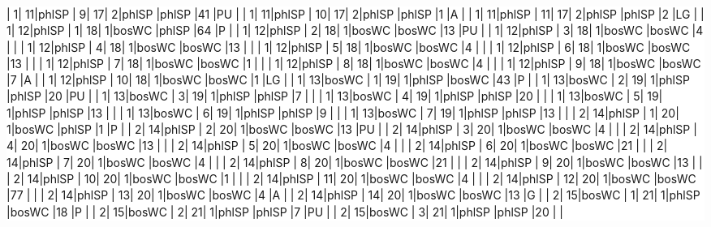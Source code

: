 |      1|    11|phlSP     |     9|       17|        2|phlSP     |phlSP   |41      |PU      |
|      1|    11|phlSP     |    10|       17|        2|phlSP     |phlSP   |1       |A       |
|      1|    11|phlSP     |    11|       17|        2|phlSP     |phlSP   |2       |LG      |
|      1|    12|phlSP     |     1|       18|        1|bosWC     |phlSP   |64      |P       |
|      1|    12|phlSP     |     2|       18|        1|bosWC     |bosWC   |13      |PU      |
|      1|    12|phlSP     |     3|       18|        1|bosWC     |bosWC   |4       |        |
|      1|    12|phlSP     |     4|       18|        1|bosWC     |bosWC   |13      |        |
|      1|    12|phlSP     |     5|       18|        1|bosWC     |bosWC   |4       |        |
|      1|    12|phlSP     |     6|       18|        1|bosWC     |bosWC   |13      |        |
|      1|    12|phlSP     |     7|       18|        1|bosWC     |bosWC   |1       |        |
|      1|    12|phlSP     |     8|       18|        1|bosWC     |bosWC   |4       |        |
|      1|    12|phlSP     |     9|       18|        1|bosWC     |bosWC   |7       |A       |
|      1|    12|phlSP     |    10|       18|        1|bosWC     |bosWC   |1       |LG      |
|      1|    13|bosWC     |     1|       19|        1|phlSP     |bosWC   |43      |P       |
|      1|    13|bosWC     |     2|       19|        1|phlSP     |phlSP   |20      |PU      |
|      1|    13|bosWC     |     3|       19|        1|phlSP     |phlSP   |7       |        |
|      1|    13|bosWC     |     4|       19|        1|phlSP     |phlSP   |20      |        |
|      1|    13|bosWC     |     5|       19|        1|phlSP     |phlSP   |13      |        |
|      1|    13|bosWC     |     6|       19|        1|phlSP     |phlSP   |9       |        |
|      1|    13|bosWC     |     7|       19|        1|phlSP     |phlSP   |13      |        |
|      2|    14|phlSP     |     1|       20|        1|bosWC     |phlSP   |1       |P       |
|      2|    14|phlSP     |     2|       20|        1|bosWC     |bosWC   |13      |PU      |
|      2|    14|phlSP     |     3|       20|        1|bosWC     |bosWC   |4       |        |
|      2|    14|phlSP     |     4|       20|        1|bosWC     |bosWC   |13      |        |
|      2|    14|phlSP     |     5|       20|        1|bosWC     |bosWC   |4       |        |
|      2|    14|phlSP     |     6|       20|        1|bosWC     |bosWC   |21      |        |
|      2|    14|phlSP     |     7|       20|        1|bosWC     |bosWC   |4       |        |
|      2|    14|phlSP     |     8|       20|        1|bosWC     |bosWC   |21      |        |
|      2|    14|phlSP     |     9|       20|        1|bosWC     |bosWC   |13      |        |
|      2|    14|phlSP     |    10|       20|        1|bosWC     |bosWC   |1       |        |
|      2|    14|phlSP     |    11|       20|        1|bosWC     |bosWC   |4       |        |
|      2|    14|phlSP     |    12|       20|        1|bosWC     |bosWC   |77      |        |
|      2|    14|phlSP     |    13|       20|        1|bosWC     |bosWC   |4       |A       |
|      2|    14|phlSP     |    14|       20|        1|bosWC     |bosWC   |13      |G       |
|      2|    15|bosWC     |     1|       21|        1|phlSP     |bosWC   |18      |P       |
|      2|    15|bosWC     |     2|       21|        1|phlSP     |phlSP   |7       |PU      |
|      2|    15|bosWC     |     3|       21|        1|phlSP     |phlSP   |20      |        |